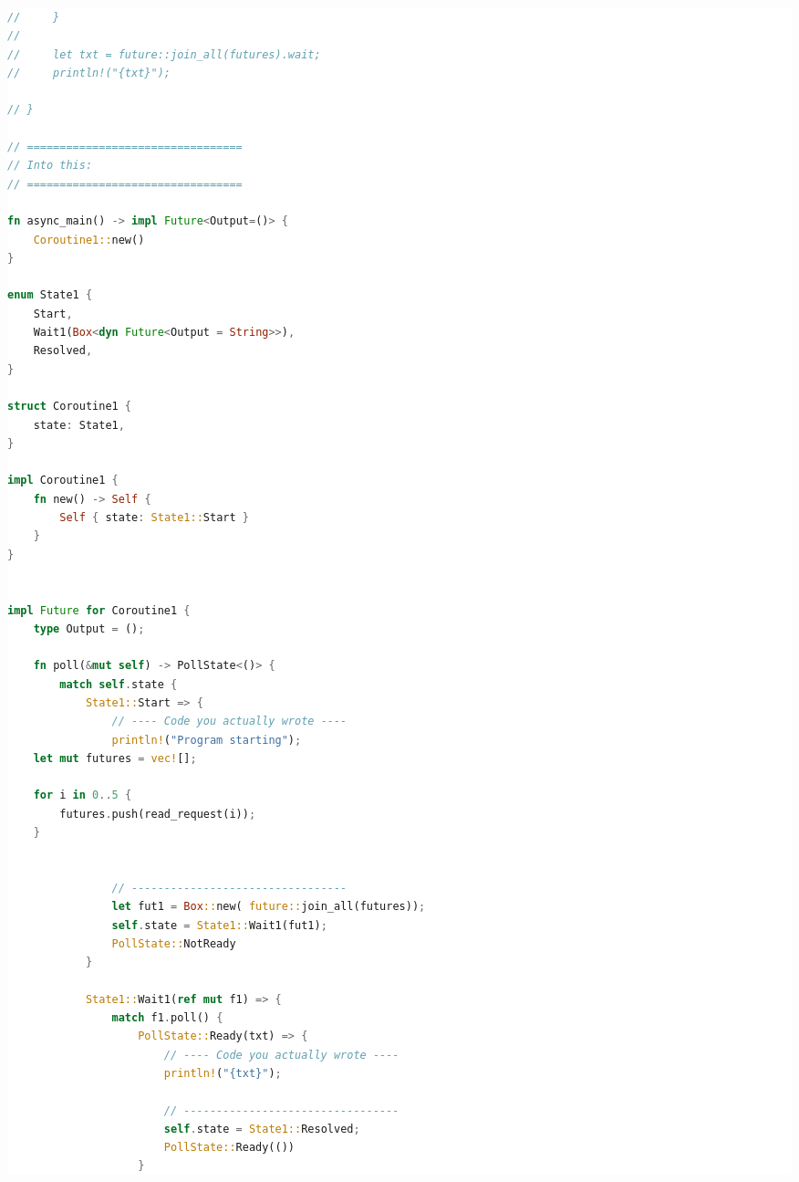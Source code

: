 ```rust
//     }
//
//     let txt = future::join_all(futures).wait;
//     println!("{txt}");

// }

// =================================
// Into this:
// =================================

fn async_main() -> impl Future<Output=()> {
    Coroutine1::new()
}

enum State1 {
    Start,
    Wait1(Box<dyn Future<Output = String>>),
    Resolved,
}

struct Coroutine1 {
    state: State1,
}

impl Coroutine1 {
    fn new() -> Self {
        Self { state: State1::Start }
    }
}


impl Future for Coroutine1 {
    type Output = ();

    fn poll(&mut self) -> PollState<()> {
        match self.state {
            State1::Start => {
                // ---- Code you actually wrote ----
                println!("Program starting");
    let mut futures = vec![];

    for i in 0..5 {
        futures.push(read_request(i));
    }


                // ---------------------------------
                let fut1 = Box::new( future::join_all(futures));
                self.state = State1::Wait1(fut1);
                PollState::NotReady
            }

            State1::Wait1(ref mut f1) => {
                match f1.poll() {
                    PollState::Ready(txt) => {
                        // ---- Code you actually wrote ----
                        println!("{txt}");

                        // ---------------------------------
                        self.state = State1::Resolved;
                        PollState::Ready(())
                    }
```